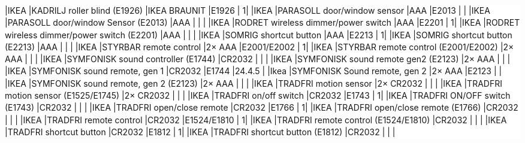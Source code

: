 |IKEA                                            |KADRILJ roller blind (E1926)                                                                  |IKEA BRAUNIT              |E1926                              |                                     1|
|IKEA                                            |PARASOLL door/window sensor                                                                   |AAA                       |E2013                              |                                      |
|IKEA                                            |PARASOLL door/window Sensor (E2013)                                                           |AAA                       |                                   |                                      |
|IKEA                                            |RODRET wireless dimmer/power switch                                                           |AAA                       |E2201                              |                                     1|
|IKEA                                            |RODRET wireless dimmer/power switch (E2201)                                                   |AAA                       |                                   |                                      |
|IKEA                                            |SOMRIG shortcut button                                                                        |AAA                       |E2213                              |                                     1|
|IKEA                                            |SOMRIG shortcut button (E2213)                                                                |AAA                       |                                   |                                      |
|IKEA                                            |STYRBAR remote control                                                                        |2× AAA                    |E2001/E2002                        |                                     1|
|IKEA                                            |STYRBAR remote control (E2001/E2002)                                                          |2× AAA                    |                                   |                                      |
|IKEA                                            |SYMFONISK sound controller (E1744)                                                            |CR2032                    |                                   |                                      |
|IKEA                                            |SYMFONISK sound remote gen2 (E2123)                                                           |2× AAA                    |                                   |                                      |
|IKEA                                            |SYMFONISK sound remote, gen 1                                                                 |CR2032                    |E1744                              |24.4.5                                |
|Ikea                                            |SYMFONISK Sound remote, gen 2                                                                 |2× AAA                    |E2123                              |                                      |
|IKEA                                            |SYMFONISK sound remote, gen 2 (E2123)                                                         |2× AAA                    |                                   |                                      |
|IKEA                                            |TRADFRI motion sensor                                                                         |2× CR2032                 |                                   |                                      |
|IKEA                                            |TRADFRI motion sensor (E1525/E1745)                                                           |2× CR2032                 |                                   |                                      |
|IKEA                                            |TRADFRI on/off switch                                                                         |CR2032                    |E1743                              |                                     1|
|IKEA                                            |TRADFRI ON/OFF switch (E1743)                                                                 |CR2032                    |                                   |                                      |
|IKEA                                            |TRADFRI open/close remote                                                                     |CR2032                    |E1766                              |                                     1|
|IKEA                                            |TRADFRI open/close remote (E1766)                                                             |CR2032                    |                                   |                                      |
|IKEA                                            |TRADFRI remote control                                                                        |CR2032                    |E1524/E1810                        |                                     1|
|IKEA                                            |TRADFRI remote control (E1524/E1810)                                                          |CR2032                    |                                   |                                      |
|IKEA                                            |TRADFRI shortcut button                                                                       |CR2032                    |E1812                              |                                     1|
|IKEA                                            |TRADFRI shortcut button (E1812)                                                               |CR2032                    |                                   |                                      |